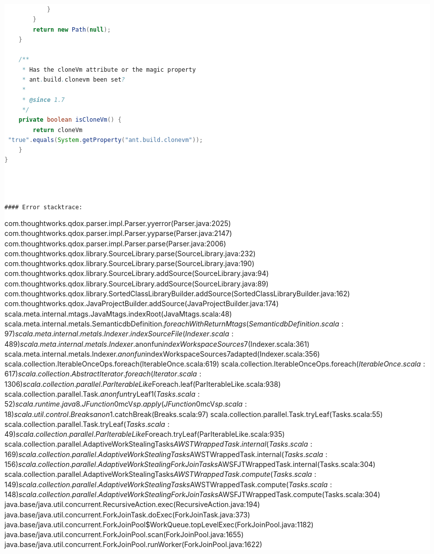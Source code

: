 ```java
            }
        }
        return new Path(null);
    }

    /**
     * Has the cloneVm attribute or the magic property
     * ant.build.clonevm been set?
     *
     * @since 1.7
     */
    private boolean isCloneVm() {
        return cloneVm
 "true".equals(System.getProperty("ant.build.clonevm"));
    }
}
```

```



#### Error stacktrace:

```
com.thoughtworks.qdox.parser.impl.Parser.yyerror(Parser.java:2025)
	com.thoughtworks.qdox.parser.impl.Parser.yyparse(Parser.java:2147)
	com.thoughtworks.qdox.parser.impl.Parser.parse(Parser.java:2006)
	com.thoughtworks.qdox.library.SourceLibrary.parse(SourceLibrary.java:232)
	com.thoughtworks.qdox.library.SourceLibrary.parse(SourceLibrary.java:190)
	com.thoughtworks.qdox.library.SourceLibrary.addSource(SourceLibrary.java:94)
	com.thoughtworks.qdox.library.SourceLibrary.addSource(SourceLibrary.java:89)
	com.thoughtworks.qdox.library.SortedClassLibraryBuilder.addSource(SortedClassLibraryBuilder.java:162)
	com.thoughtworks.qdox.JavaProjectBuilder.addSource(JavaProjectBuilder.java:174)
	scala.meta.internal.mtags.JavaMtags.indexRoot(JavaMtags.scala:48)
	scala.meta.internal.metals.SemanticdbDefinition$.foreachWithReturnMtags(SemanticdbDefinition.scala:97)
	scala.meta.internal.metals.Indexer.indexSourceFile(Indexer.scala:489)
	scala.meta.internal.metals.Indexer.$anonfun$indexWorkspaceSources$7(Indexer.scala:361)
	scala.meta.internal.metals.Indexer.$anonfun$indexWorkspaceSources$7$adapted(Indexer.scala:356)
	scala.collection.IterableOnceOps.foreach(IterableOnce.scala:619)
	scala.collection.IterableOnceOps.foreach$(IterableOnce.scala:617)
	scala.collection.AbstractIterator.foreach(Iterator.scala:1306)
	scala.collection.parallel.ParIterableLike$Foreach.leaf(ParIterableLike.scala:938)
	scala.collection.parallel.Task.$anonfun$tryLeaf$1(Tasks.scala:52)
	scala.runtime.java8.JFunction0$mcV$sp.apply(JFunction0$mcV$sp.scala:18)
	scala.util.control.Breaks$$anon$1.catchBreak(Breaks.scala:97)
	scala.collection.parallel.Task.tryLeaf(Tasks.scala:55)
	scala.collection.parallel.Task.tryLeaf$(Tasks.scala:49)
	scala.collection.parallel.ParIterableLike$Foreach.tryLeaf(ParIterableLike.scala:935)
	scala.collection.parallel.AdaptiveWorkStealingTasks$AWSTWrappedTask.internal(Tasks.scala:169)
	scala.collection.parallel.AdaptiveWorkStealingTasks$AWSTWrappedTask.internal$(Tasks.scala:156)
	scala.collection.parallel.AdaptiveWorkStealingForkJoinTasks$AWSFJTWrappedTask.internal(Tasks.scala:304)
	scala.collection.parallel.AdaptiveWorkStealingTasks$AWSTWrappedTask.compute(Tasks.scala:149)
	scala.collection.parallel.AdaptiveWorkStealingTasks$AWSTWrappedTask.compute$(Tasks.scala:148)
	scala.collection.parallel.AdaptiveWorkStealingForkJoinTasks$AWSFJTWrappedTask.compute(Tasks.scala:304)
	java.base/java.util.concurrent.RecursiveAction.exec(RecursiveAction.java:194)
	java.base/java.util.concurrent.ForkJoinTask.doExec(ForkJoinTask.java:373)
	java.base/java.util.concurrent.ForkJoinPool$WorkQueue.topLevelExec(ForkJoinPool.java:1182)
	java.base/java.util.concurrent.ForkJoinPool.scan(ForkJoinPool.java:1655)
	java.base/java.util.concurrent.ForkJoinPool.runWorker(ForkJoinPool.java:1622)